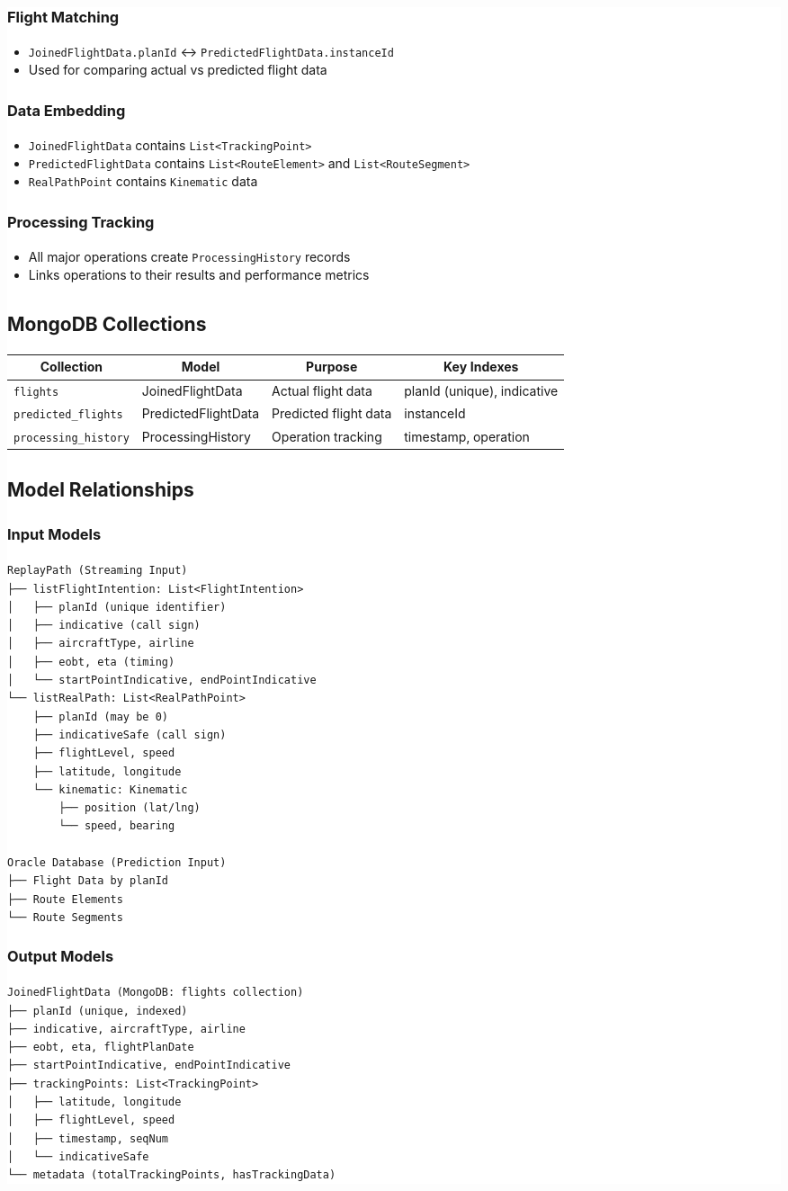 ### **Flight Matching**
- `JoinedFlightData.planId` ↔ `PredictedFlightData.instanceId`
- Used for comparing actual vs predicted flight data

### **Data Embedding**
- `JoinedFlightData` contains `List<TrackingPoint>`
- `PredictedFlightData` contains `List<RouteElement>` and `List<RouteSegment>`
- `RealPathPoint` contains `Kinematic` data

### **Processing Tracking**
- All major operations create `ProcessingHistory` records
- Links operations to their results and performance metrics

## MongoDB Collections

| Collection | Model | Purpose | Key Indexes |
|------------|-------|---------|-------------|
| `flights` | JoinedFlightData | Actual flight data | planId (unique), indicative |
| `predicted_flights` | PredictedFlightData | Predicted flight data | instanceId |
| `processing_history` | ProcessingHistory | Operation tracking | timestamp, operation |

## Model Relationships

### **Input Models**
```
ReplayPath (Streaming Input)
├── listFlightIntention: List<FlightIntention>
│   ├── planId (unique identifier)
│   ├── indicative (call sign)
│   ├── aircraftType, airline
│   ├── eobt, eta (timing)
│   └── startPointIndicative, endPointIndicative
└── listRealPath: List<RealPathPoint>
    ├── planId (may be 0)
    ├── indicativeSafe (call sign)
    ├── flightLevel, speed
    ├── latitude, longitude
    └── kinematic: Kinematic
        ├── position (lat/lng)
        └── speed, bearing

Oracle Database (Prediction Input)
├── Flight Data by planId
├── Route Elements
└── Route Segments
```

### **Output Models**
```
JoinedFlightData (MongoDB: flights collection)
├── planId (unique, indexed)
├── indicative, aircraftType, airline
├── eobt, eta, flightPlanDate
├── startPointIndicative, endPointIndicative
├── trackingPoints: List<TrackingPoint>
│   ├── latitude, longitude
│   ├── flightLevel, speed
│   ├── timestamp, seqNum
│   └── indicativeSafe
└── metadata (totalTrackingPoints, hasTrackingData)
```